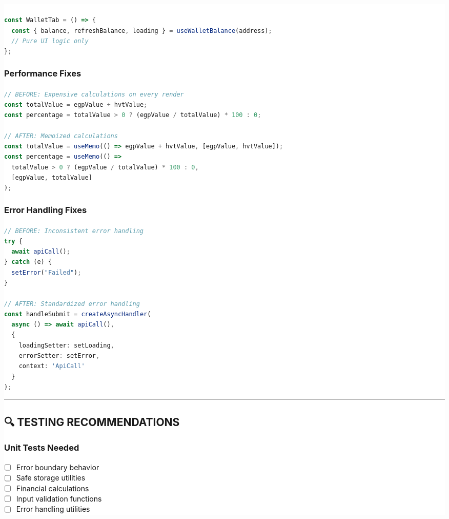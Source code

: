 ```typescript

const WalletTab = () => {
  const { balance, refreshBalance, loading } = useWalletBalance(address);
  // Pure UI logic only
};
```

### Performance Fixes
```typescript
// BEFORE: Expensive calculations on every render
const totalValue = egpValue + hvtValue;
const percentage = totalValue > 0 ? (egpValue / totalValue) * 100 : 0;

// AFTER: Memoized calculations
const totalValue = useMemo(() => egpValue + hvtValue, [egpValue, hvtValue]);
const percentage = useMemo(() => 
  totalValue > 0 ? (egpValue / totalValue) * 100 : 0, 
  [egpValue, totalValue]
);
```

### Error Handling Fixes
```typescript
// BEFORE: Inconsistent error handling
try {
  await apiCall();
} catch (e) {
  setError("Failed");
}

// AFTER: Standardized error handling
const handleSubmit = createAsyncHandler(
  async () => await apiCall(),
  {
    loadingSetter: setLoading,
    errorSetter: setError,
    context: 'ApiCall'
  }
);
```

---

## 🔍 TESTING RECOMMENDATIONS

### Unit Tests Needed
- [ ] Error boundary behavior
- [ ] Safe storage utilities
- [ ] Financial calculations
- [ ] Input validation functions
- [ ] Error handling utilities
